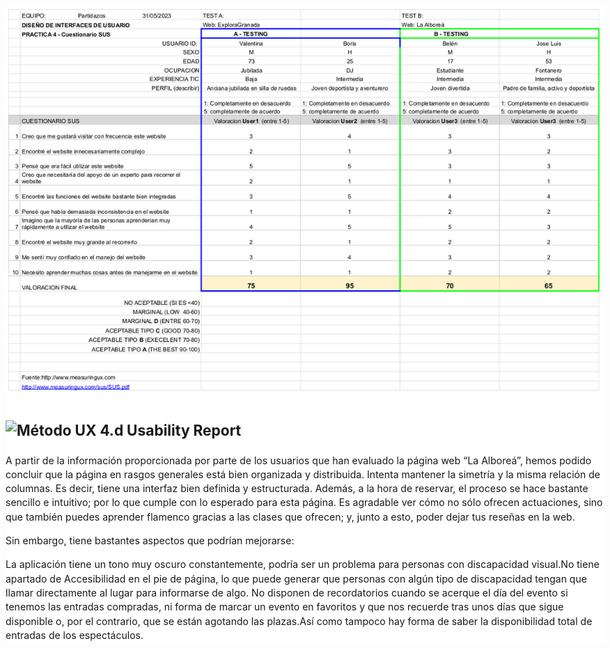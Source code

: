 ![Método UX](img/SUS.png)
 


![Método UX](img/usability-report.png) 4.d Usability Report
----

A partir de la información proporcionada por parte de los usuarios que han evaluado la página web “La Alboreá”, hemos podido concluir que la página en rasgos generales está bien organizada y distribuida. Intenta mantener la simetría y la misma relación de columnas. Es decir, tiene una interfaz bien definida y estructurada.
Además, a la hora de reservar, el proceso se hace bastante sencillo e intuitivo; por lo que cumple con lo esperado para esta página.
Es agradable ver cómo no sólo ofrecen actuaciones, sino que también puedes aprender flamenco gracias a las clases que ofrecen; y, junto a esto, poder dejar tus reseñas en la web.

Sin embargo, tiene bastantes aspectos que podrían mejorarse:

La aplicación tiene un tono muy oscuro constantemente, podría ser un problema para personas con discapacidad visual.No tiene apartado de Accesibilidad en el pie de página, lo que puede generar que personas con algún tipo de discapacidad tengan que llamar directamente al lugar para informarse de algo. No disponen de recordatorios cuando se acerque el día del evento si tenemos las entradas compradas, ni forma de marcar un evento en favoritos y que nos recuerde tras unos días que sigue disponible o, por el contrario, que se están agotando las plazas.Así como tampoco hay forma de saber la disponibilidad total de entradas de los espectáculos.
